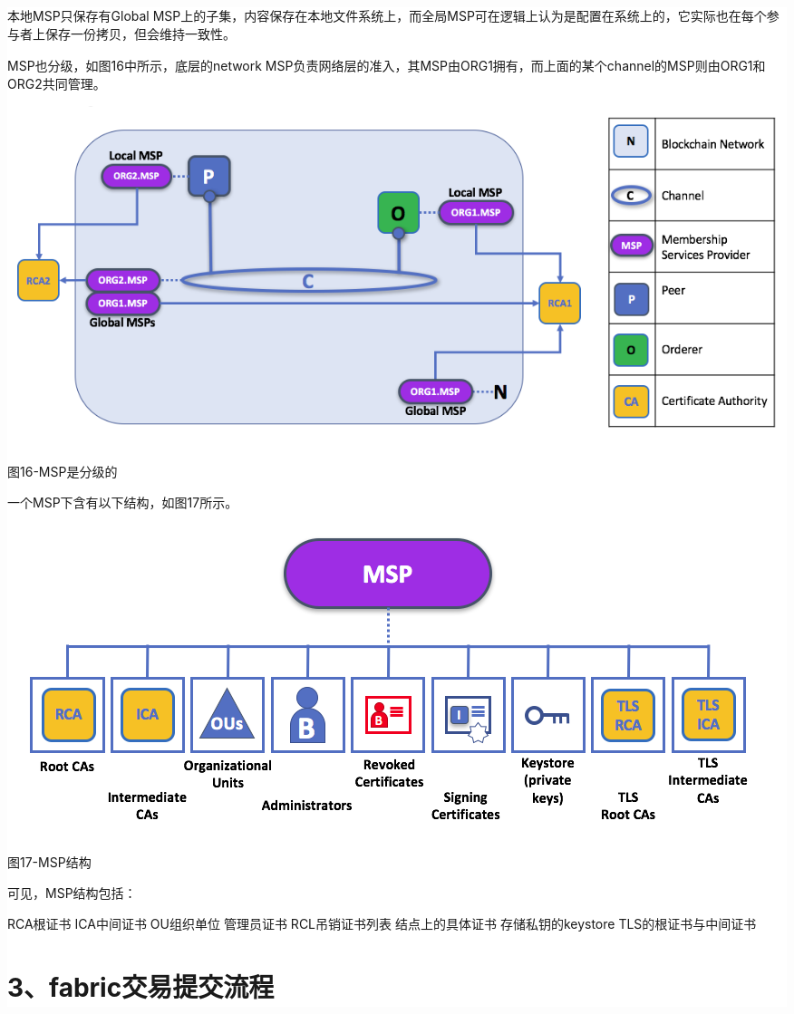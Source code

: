 本地MSP只保存有Global MSP上的子集，内容保存在本地文件系统上，而全局MSP可在逻辑上认为是配置在系统上的，它实际也在每个参与者上保存一份拷贝，但会维持一致性。

MSP也分级，如图16中所示，底层的network MSP负责网络层的准入，其MSP由ORG1拥有，而上面的某个channel的MSP则由ORG1和ORG2共同管理。

![image](https://raw.githubusercontent.com/FerminPan/Doc/master/static/MSP-levels.png)

图16-MSP是分级的

一个MSP下含有以下结构，如图17所示。

![image](https://raw.githubusercontent.com/FerminPan/Doc/master/static/MSP-structure.png)

图17-MSP结构

可见，MSP结构包括：

RCA根证书
ICA中间证书
OU组织单位
管理员证书
RCL吊销证书列表
结点上的具体证书
存储私钥的keystore
TLS的根证书与中间证书
# 3、fabric交易提交流程
